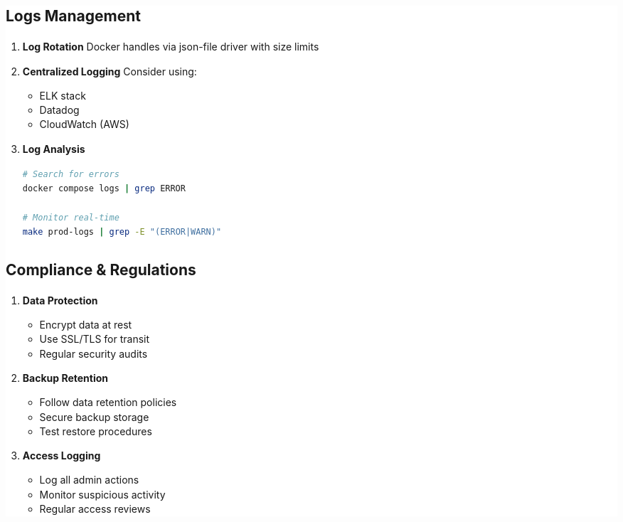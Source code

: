 ## Logs Management

1. **Log Rotation**
   Docker handles via json-file driver with size limits

2. **Centralized Logging**
   Consider using:
   - ELK stack
   - Datadog
   - CloudWatch (AWS)

3. **Log Analysis**
   ```bash
   # Search for errors
   docker compose logs | grep ERROR
   
   # Monitor real-time
   make prod-logs | grep -E "(ERROR|WARN)"
   ```

## Compliance & Regulations

1. **Data Protection**
   - Encrypt data at rest
   - Use SSL/TLS for transit
   - Regular security audits

2. **Backup Retention**
   - Follow data retention policies
   - Secure backup storage
   - Test restore procedures

3. **Access Logging**
   - Log all admin actions
   - Monitor suspicious activity
   - Regular access reviews